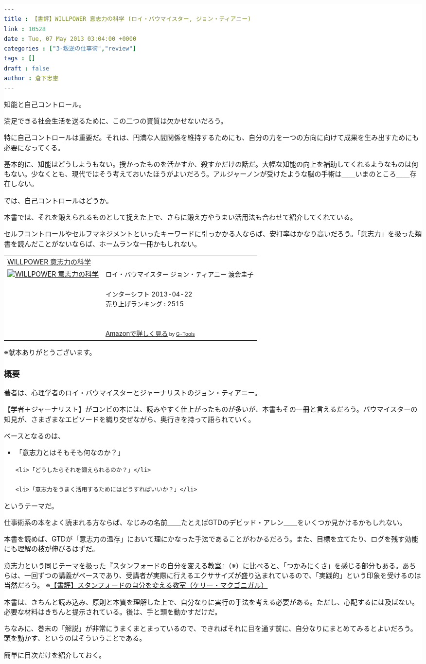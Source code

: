 ```yaml
---
title : 【書評】WILLPOWER 意志力の科学 (ロイ・バウマイスター, ジョン・ティアニー)
link : 10528
date : Tue, 07 May 2013 03:04:00 +0000
categories : ["3-叛逆の仕事術","review"]
tags : []
draft : false
author : 倉下忠憲
---
```


知能と自己コントロール。

満足できる社会生活を送るために、この二つの資質は欠かせないだろう。

特に自己コントロールは重要だ。それは、円満な人間関係を維持するためにも、自分の力を一つの方向に向けて成果を生み出すためにも必要になってくる。

基本的に、知能はどうしようもない。授かったものを活かすか、殺すかだけの話だ。大幅な知能の向上を補助してくれるようなものは何もない。少なくとも、現代ではそう考えておいたほうがよいだろう。アルジャーノンが受けたような脳の手術は＿＿いまのところ＿＿存在しない。

では、自己コントロールはどうか。

本書では、それを鍛えられるものとして捉えた上で、さらに鍛え方やうまい活用法も合わせて紹介してくれている。

セルフコントロールやセルフマネジメントといったキーワードに引っかかる人ならば、安打率はかなり高いだろう。「意志力」を扱った類書を読んだことがないならば、ホームランな一冊かもしれない。
<table  border="0" cellpadding="5"><tr><td colspan="2"><a href="http://www.amazon.co.jp/WILLPOWER-%E6%84%8F%E5%BF%97%E5%8A%9B%E3%81%AE%E7%A7%91%E5%AD%A6-%E3%83%AD%E3%82%A4%E3%83%BB%E3%83%90%E3%82%A6%E3%83%9E%E3%82%A4%E3%82%B9%E3%82%BF%E3%83%BC/dp/4772695354%3FSubscriptionId%3D15SMZCTB9V8NGR2TW082%26tag%3Drashita1000-22%26linkCode%3Dxm2%26camp%3D2025%26creative%3D165953%26creativeASIN%3D4772695354" target="_blank">WILLPOWER 意志力の科学</a><img src="http://www.assoc-amazon.jp/e/ir?t=rashita1000-22&l=ur2&o=9" width="1" height="1" style="border: none;" alt="" /></td></tr><tr><td valign="top"><a href="http://www.amazon.co.jp/WILLPOWER-%E6%84%8F%E5%BF%97%E5%8A%9B%E3%81%AE%E7%A7%91%E5%AD%A6-%E3%83%AD%E3%82%A4%E3%83%BB%E3%83%90%E3%82%A6%E3%83%9E%E3%82%A4%E3%82%B9%E3%82%BF%E3%83%BC/dp/4772695354%3FSubscriptionId%3D15SMZCTB9V8NGR2TW082%26tag%3Drashita1000-22%26linkCode%3Dxm2%26camp%3D2025%26creative%3D165953%26creativeASIN%3D4772695354" target="_blank"><img src="http://ecx.images-amazon.com/images/I/41Uj4gAq0PL._SL160_.jpg" border="0" alt="WILLPOWER 意志力の科学" /></a></td><td valign="top"><font size="-1">ロイ・バウマイスター ジョン・ティアニー 渡会圭子 <br /><br />インターシフト  2013-04-22<br />売り上げランキング : 2515<br /><br /><br /><a href="http://www.amazon.co.jp/WILLPOWER-%E6%84%8F%E5%BF%97%E5%8A%9B%E3%81%AE%E7%A7%91%E5%AD%A6-%E3%83%AD%E3%82%A4%E3%83%BB%E3%83%90%E3%82%A6%E3%83%9E%E3%82%A4%E3%82%B9%E3%82%BF%E3%83%BC/dp/4772695354%3FSubscriptionId%3D15SMZCTB9V8NGR2TW082%26tag%3Drashita1000-22%26linkCode%3Dxm2%26camp%3D2025%26creative%3D165953%26creativeASIN%3D4772695354" target="_blank">Amazonで詳しく見る</a></font><font size="-2"> by <a href="http://www.goodpic.com/mt/aws/index.html" >G-Tools</a></font></td></tr></table>
※献本ありがとうございます。

<H3>概要</H3>著者は、心理学者のロイ・バウマイスターとジャーナリストのジョン・ティアニー。

【学者＋ジャーナリスト】がコンビの本には、読みやすく仕上がったものが多いが、本書もその一冊と言えるだろう。バウマイスターの知見が、さまざまなエピソードを織り交ぜながら、奥行きを持って語られていく。

ベースとなるのは、

<ul>
	<li>「意志力とはそもそも何なのか？」</li>

	<li>「どうしたらそれを鍛えられるのか？」</li>

	<li>「意志力をうまく活用するためにはどうすればいいか？」</li>
</ul>



というテーマだ。

仕事術系の本をよく読まれる方ならば、なじみの名前＿＿たとえばGTDのデビッド・アレン＿＿をいくつか見かけるかもしれない。

本書を読めば、GTDが「意志力の温存」において理にかなった手法であることがわかるだろう。また、目標を立てたり、ログを残す効能にも理解の枝が伸びるはずだ。

意志力という同じテーマを扱った『スタンフォードの自分を変える教室』（※）に比べると、「つかみにくさ」を感じる部分もある。あちらは、一回ずつの講義がベースであり、受講者が実際に行えるエクササイズが盛り込まれているので、「実践的」という印象を受けるのは当然だろう。
※<a href="https://rashita.net/blog/?p=9495" target="_blank">【書評】スタンフォードの自分を変える教室（ケリー・マクゴニガル）</a>

本書は、きちんと読み込み、原則と本質を理解した上で、自分なりに実行の手法を考える必要がある。ただし、心配するには及ばない。必要な材料はきちんと提示されている。後は、手と頭を動かすだけだ。

ちなみに、巻末の「解説」が非常にうまくまとまっているので、できればそれに目を通す前に、自分なりにまとめてみるとよいだろう。頭を動かす、というのはそういうことである。

簡単に目次だけを紹介しておく。
